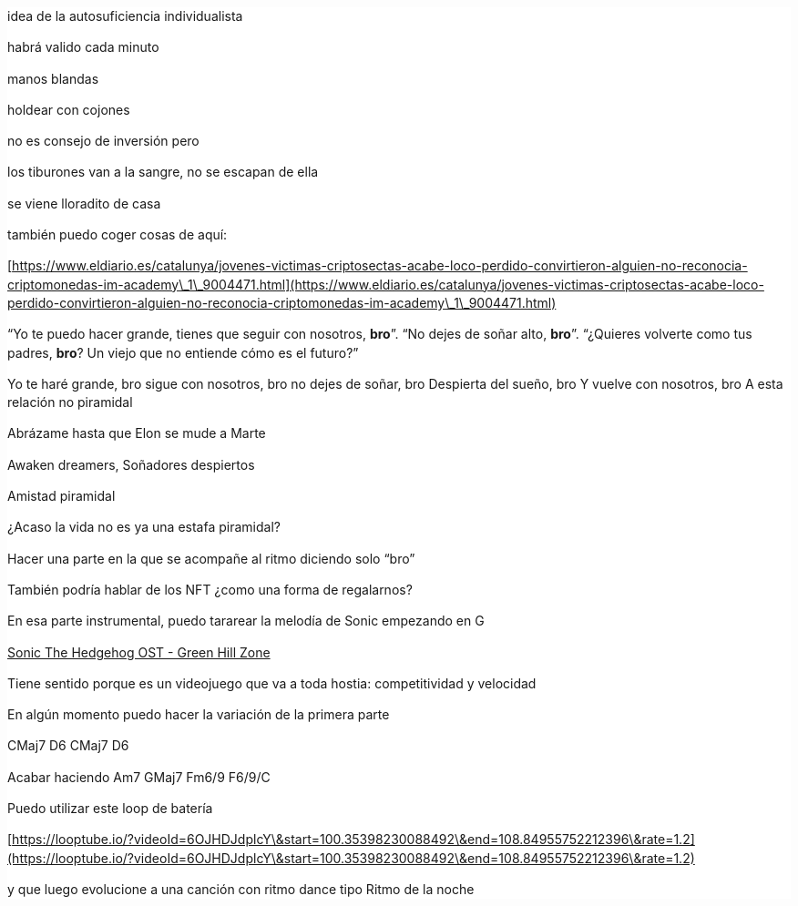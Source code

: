 idea de la autosuficiencia individualista

habrá valido cada minuto

manos blandas

holdear con cojones

no es consejo de inversión pero

los tiburones van a la sangre, no se escapan de ella

se viene lloradito de casa

también puedo coger cosas de aquí:

[https://www.eldiario.es/catalunya/jovenes-victimas-criptosectas-acabe-loco-perdido-convirtieron-alguien-no-reconocia-criptomonedas-im-academy\_1\_9004471.html](https://www.eldiario.es/catalunya/jovenes-victimas-criptosectas-acabe-loco-perdido-convirtieron-alguien-no-reconocia-criptomonedas-im-academy\_1\_9004471.html)

“Yo te puedo hacer grande, tienes que seguir con nosotros, **bro**”. “No dejes de soñar alto, **bro**”. “¿Quieres volverte como tus padres, **bro**? Un viejo que no entiende cómo es el futuro?”

Yo te haré grande, bro
sigue con nosotros, bro
no dejes de soñar, bro
Despierta del sueño, bro
Y vuelve con nosotros, bro
A esta relación no piramidal

Abrázame hasta que Elon se mude a Marte

Awaken dreamers, Soñadores despiertos

Amistad piramidal

¿Acaso la vida no es ya una estafa piramidal?

Hacer una parte en la que se acompañe al ritmo diciendo solo “bro”

También podría hablar de los NFT ¿como una forma de regalarnos?

En esa parte instrumental, puedo tararear la melodía de Sonic empezando en G

[Sonic The Hedgehog OST - Green Hill Zone](https://youtu.be/G-i8HYi1QH0?t=15)

Tiene sentido porque es un videojuego que va a toda hostia: competitividad y velocidad

En algún momento puedo hacer la variación de la primera parte

CMaj7 D6 CMaj7 D6

Acabar haciendo Am7 GMaj7 Fm6/9 F6/9/C

Puedo utilizar este loop de batería

[https://looptube.io/?videoId=6OJHDJdplcY\&start=100.35398230088492\&end=108.84955752212396\&rate=1.2](https://looptube.io/?videoId=6OJHDJdplcY\&start=100.35398230088492\&end=108.84955752212396\&rate=1.2)

y que luego evolucione a una canción con ritmo dance tipo Ritmo de la noche
